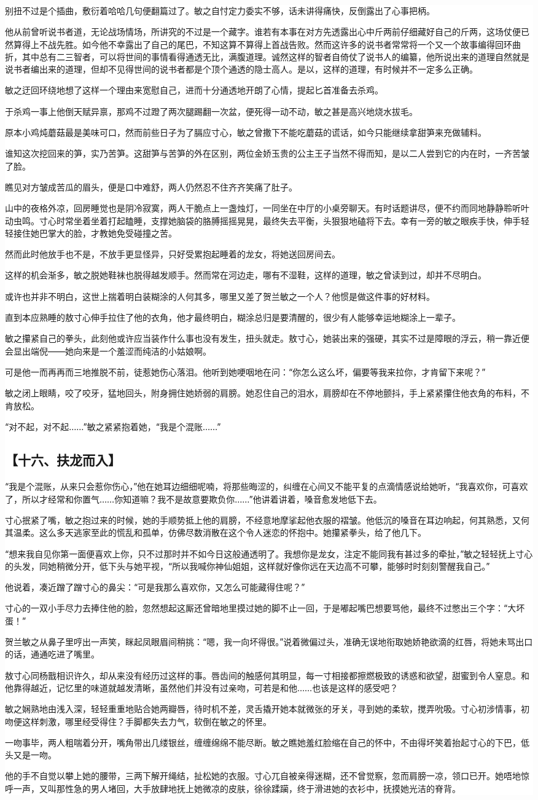 别扭不过是个插曲，敷衍着哈哈几句便翻篇过了。敏之自忖定力委实不够，话未讲得痛快，反倒露出了心事把柄。

他从前曾听说书者道，无论战场情场，所讲究的不过是一个藏字。谁若有本事在对方先透露出心中斤两前仔细藏好自己的斤两，这场仗便已然算得上不战先胜。如今他不幸露出了自己的尾巴，不知这算不算得上首战告败。然而这许多的说书者常常将一个又一个故事编得回环曲折，其中总有二三智者，可以将世间的事情看得通透无比，满腹道理。诚然这样的智者自倚仗了说书人的编纂，他所说出来的道理自然就是说书者编出来的道理，但却不见得世间的说书者都是个顶个通透的隐士高人。是以，这样的道理，有时候并不一定多么正确。

敏之迂回环绕地想了这样一个理由来宽慰自己，进而十分通透地开朗了心情，提起匕首准备去杀鸡。

于杀鸡一事上他倒天赋异禀，那鸡不过蹬了两次腿踢翻一次盆，便死得一动不动，敏之甚是高兴地烧水拔毛。

原本小鸡炖蘑菇最是美味可口，然而前些日子为了膈应寸心，敏之曾撒下不能吃蘑菇的谎话，如今只能继续拿甜笋来充做辅料。

谁知这次挖回来的笋，实乃苦笋。这甜笋与苦笋的外在区别，两位金娇玉贵的公主王子当然不得而知，是以二人尝到它的内在时，一齐苦皱了脸。

瞧见对方皱成苦瓜的眉头，便是口中难舒，两人仍然忍不住齐齐笑痛了肚子。

山中的夜格外凉，回房睡觉也是阴冷寂寞，两人干脆点上一盏烛灯，一同坐在中厅的小桌旁聊天。有时话题讲尽，便不约而同地静静聆听叶动虫鸣。寸心时常坐着坐着打起瞌睡，支撑她脑袋的胳膊摇摇晃晃，最终失去平衡，头狠狠地磕将下去。幸有一旁的敏之眼疾手快，伸手轻轻接住她巴掌大的脸，才教她免受碰撞之苦。

然而此时他放手也不是，不放手更显怪异，只好受累抱起睡着的龙女，将她送回房间去。

这样的机会渐多，敏之脱她鞋袜也脱得越发顺手。然而常在河边走，哪有不湿鞋，这样的道理，敏之曾读到过，却并不尽明白。

或许也并非不明白，这世上揣着明白装糊涂的人何其多，哪里又差了贺兰敏之一个人？他惯是做这件事的好材料。

直到本应熟睡的敖寸心伸手拉住了他的衣角，他才最终明白，糊涂总归是要清醒的，很少有人能够幸运地糊涂上一辈子。

敏之攥紧自己的拳头，此刻他或许应当装作什么事也没有发生，扭头就走。敖寸心，她装出来的强硬，其实不过是障眼的浮云，稍一靠近便会显出端倪——她向来是一个羞涩而纯洁的小姑娘啊。

可是他一而再再而三地推脱不前，徒惹她伤心落泪。他听到她哽咽地在问：“你怎么这么坏，偏要等我来拉你，才肯留下来呢？”

敏之闭上眼睛，咬了咬牙，猛地回头，附身拥住她娇弱的肩膀。她忍住自己的泪水，肩膀却在不停地颤抖，手上紧紧攥住他衣角的布料，不肯放松。

“对不起，对不起……”敏之紧紧抱着她，“我是个混账……”

## 【十六、扶龙而入】

“我是个混账，从来只会惹你伤心，”他在她耳边细细呢喃，将那些晦涩的，纠缠在心间又不能平复的点滴情感说给她听，“我喜欢你，可喜欢了，所以才经常和你置气……你知道嘛？我不是故意要欺负你……”他讲着讲着，嗓音愈发地低下去。

寸心抿紧了嘴，敏之抱过来的时候，她的手顺势抵上他的肩膀，不经意地摩挲起他衣服的褶皱。他低沉的嗓音在耳边响起，何其熟悉，又何其温柔。这么多天逃家至此的慌乱和孤单，仿佛尽数消散在这个令人迷恋的怀抱中。她攥紧拳头，给了他几下。

“想来我自见你第一面便喜欢上你，只不过那时并不如今日这般通透明了。我想你是龙女，注定不能同我有甚过多的牵扯，”敏之轻轻抚上寸心的头发，同她稍微分开，低下头与她平视，“所以我喊你神仙姐姐，这样就好像你远在天边高不可攀，能够时时刻刻警醒我自己。”

他说着，凑近蹭了蹭寸心的鼻尖：“可是我那么喜欢你，又怎么可能藏得住呢？”

寸心的一双小手尽力去捧住他的脸，忽然想起这厮还曾暗地里摸过她的脚不止一回，于是嘟起嘴巴想要骂他，最终不过憋出三个字：“大坏蛋！”

贺兰敏之从鼻子里哼出一声笑，眯起凤眼眉间稍挑：“嗯，我一向坏得很。”说着微偏过头，准确无误地衔取她娇艳欲滴的红唇，将她未骂出口的话，通通吃进了嘴里。

敖寸心同杨戬相识许久，却从来没有经历过这样的事。唇齿间的触感何其明显，每一寸相接都擦燃极致的诱惑和欲望，甜蜜到令人窒息。和他靠得越近，记忆里的味道就越发清晰，虽然他们并没有过亲吻，可若是和他……也该是这样的感受吧？

敏之娴熟地由浅入深，轻轻重重地贴合她两瓣唇，待时机不差，灵舌撬开她本就微张的牙关，寻到她的柔软，搅弄吮吸。寸心初涉情事，初吻便这样刺激，哪里经受得住？手脚都失去力气，软倒在敏之的怀里。

一吻事毕，两人粗喘着分开，嘴角带出几缕银丝，缠缠绵绵不能尽断。敏之瞧她羞红脸缩在自己的怀中，不由得坏笑着抬起寸心的下巴，低头又是一吻。

他的手不自觉以攀上她的腰带，三两下解开绳结，扯松她的衣服。寸心兀自被亲得迷糊，还不曾觉察，忽而肩膀一凉，领口已开。她唔地惊呼一声，又叫那性急的男人堵回，大手放肆地抚上她微凉的皮肤，徐徐蹂躏，终于滑进她的衣衫中，抚摸她光洁的脊背。
